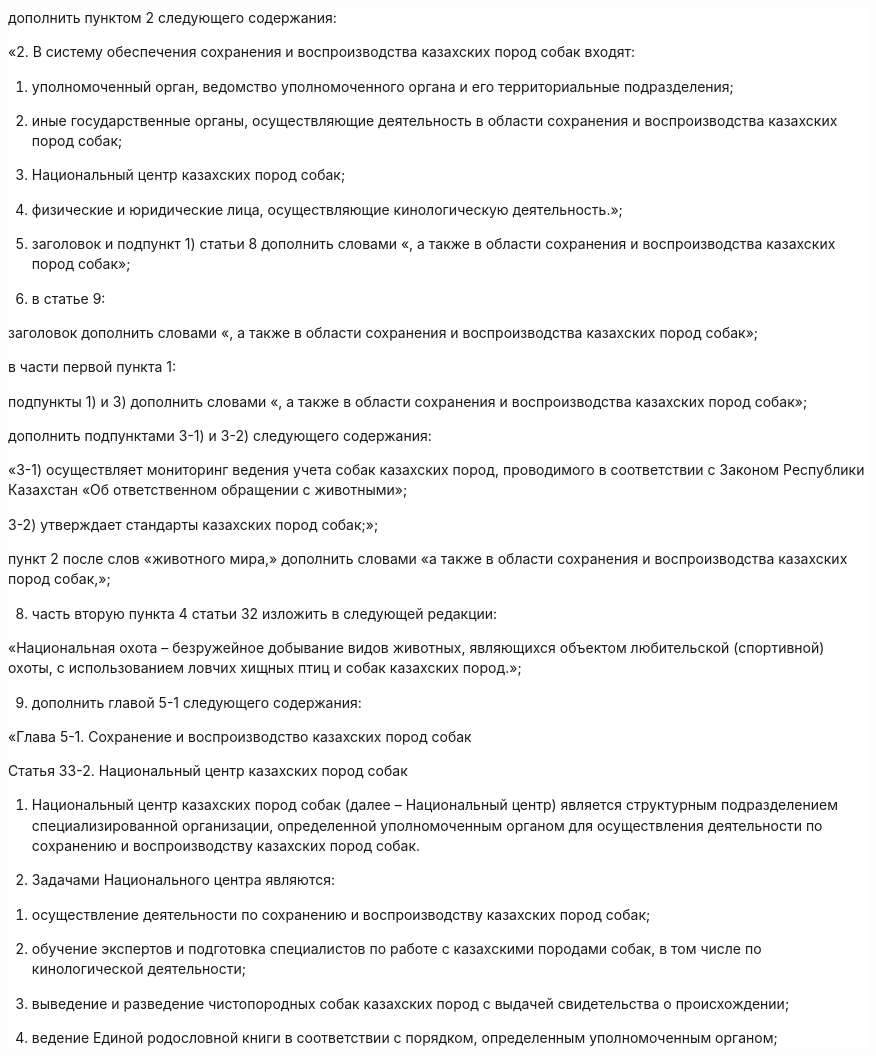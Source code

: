 дополнить пунктом 2 следующего содержания:

«2. В систему обеспечения сохранения и воспроизводства казахских пород собак входят:

1) уполномоченный орган, ведомство уполномоченного органа и его территориальные подразделения;

2) иные государственные органы, осуществляющие деятельность  в области сохранения и воспроизводства казахских пород собак;

3) Национальный центр казахских пород собак;

4) физические и юридические лица, осуществляющие кинологическую деятельность.»;

6) заголовок и подпункт 1) статьи 8 дополнить словами «, а также в области сохранения и воспроизводства казахских пород собак»;

7) в статье 9:

заголовок дополнить словами «, а также в области сохранения и воспроизводства казахских пород собак»;

в части первой пункта 1:

подпункты 1) и 3) дополнить словами «, а также в области сохранения и воспроизводства казахских пород собак»; 

дополнить подпунктами 3-1) и 3-2) следующего содержания: 

«3-1) осуществляет мониторинг ведения учета собак казахских пород, проводимого в соответствии с Законом Республики Казахстан  «Об ответственном обращении с животными»;

3-2) утверждает стандарты казахских пород собак;»;

пункт 2 после слов «животного мира,» дополнить словами  «а также в области сохранения и воспроизводства казахских пород  собак,»;

8) часть вторую пункта 4 статьи 32 изложить в следующей редакции:

«Национальная охота – безружейное добывание видов животных, являющихся объектом любительской (спортивной) охоты, с использованием ловчих хищных птиц и собак казахских пород.»;

9) дополнить главой 5-1 следующего содержания:

«Глава 5-1. Сохранение и воспроизводство казахских пород собак 

Статья 33-2. Национальный центр  казахских пород собак

1. Национальный центр казахских пород собак (далее – Национальный центр) является структурным подразделением специализированной организации, определенной уполномоченным органом для осуществления деятельности по сохранению и воспроизводству казахских пород собак. 

2. Задачами Национального центра являются:

1) осуществление деятельности по сохранению и воспроизводству казахских пород собак;

2) обучение экспертов и подготовка специалистов по работе  с казахскими породами собак, в том числе по кинологической деятельности;

3) выведение и разведение чистопородных собак казахских пород  с выдачей свидетельства о происхождении;

4) ведение Единой родословной книги в соответствии с порядком, определенным уполномоченным органом;
